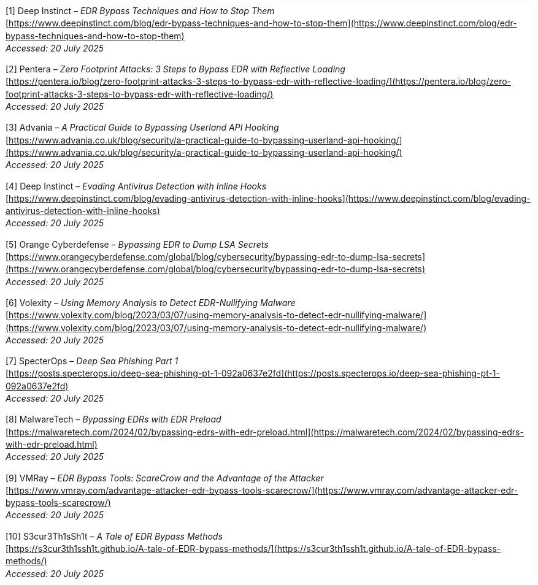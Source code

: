 [1] Deep Instinct – *EDR Bypass Techniques and How to Stop Them*  
[https://www.deepinstinct.com/blog/edr-bypass-techniques-and-how-to-stop-them](https://www.deepinstinct.com/blog/edr-bypass-techniques-and-how-to-stop-them)  
*Accessed: 20 July 2025*

[2] Pentera – *Zero Footprint Attacks: 3 Steps to Bypass EDR with Reflective Loading*  
[https://pentera.io/blog/zero-footprint-attacks-3-steps-to-bypass-edr-with-reflective-loading/](https://pentera.io/blog/zero-footprint-attacks-3-steps-to-bypass-edr-with-reflective-loading/)  
*Accessed: 20 July 2025*

[3] Advania – *A Practical Guide to Bypassing Userland API Hooking*  
[https://www.advania.co.uk/blog/security/a-practical-guide-to-bypassing-userland-api-hooking/](https://www.advania.co.uk/blog/security/a-practical-guide-to-bypassing-userland-api-hooking/)  
*Accessed: 20 July 2025*

[4] Deep Instinct – *Evading Antivirus Detection with Inline Hooks*  
[https://www.deepinstinct.com/blog/evading-antivirus-detection-with-inline-hooks](https://www.deepinstinct.com/blog/evading-antivirus-detection-with-inline-hooks)  
*Accessed: 20 July 2025*

[5] Orange Cyberdefense – *Bypassing EDR to Dump LSA Secrets*  
[https://www.orangecyberdefense.com/global/blog/cybersecurity/bypassing-edr-to-dump-lsa-secrets](https://www.orangecyberdefense.com/global/blog/cybersecurity/bypassing-edr-to-dump-lsa-secrets)  
*Accessed: 20 July 2025*

[6] Volexity – *Using Memory Analysis to Detect EDR-Nullifying Malware*  
[https://www.volexity.com/blog/2023/03/07/using-memory-analysis-to-detect-edr-nullifying-malware/](https://www.volexity.com/blog/2023/03/07/using-memory-analysis-to-detect-edr-nullifying-malware/)  
*Accessed: 20 July 2025*

[7] SpecterOps – *Deep Sea Phishing Part 1*  
[https://posts.specterops.io/deep-sea-phishing-pt-1-092a0637e2fd](https://posts.specterops.io/deep-sea-phishing-pt-1-092a0637e2fd)  
*Accessed: 20 July 2025*

[8] MalwareTech – *Bypassing EDRs with EDR Preload*  
[https://malwaretech.com/2024/02/bypassing-edrs-with-edr-preload.html](https://malwaretech.com/2024/02/bypassing-edrs-with-edr-preload.html)  
*Accessed: 20 July 2025*

[9] VMRay – *EDR Bypass Tools: ScareCrow and the Advantage of the Attacker*  
[https://www.vmray.com/advantage-attacker-edr-bypass-tools-scarecrow/](https://www.vmray.com/advantage-attacker-edr-bypass-tools-scarecrow/)  
*Accessed: 20 July 2025*

[10] S3cur3Th1sSh1t – *A Tale of EDR Bypass Methods*  
[https://s3cur3th1ssh1t.github.io/A-tale-of-EDR-bypass-methods/](https://s3cur3th1ssh1t.github.io/A-tale-of-EDR-bypass-methods/)  
*Accessed: 20 July 2025*
